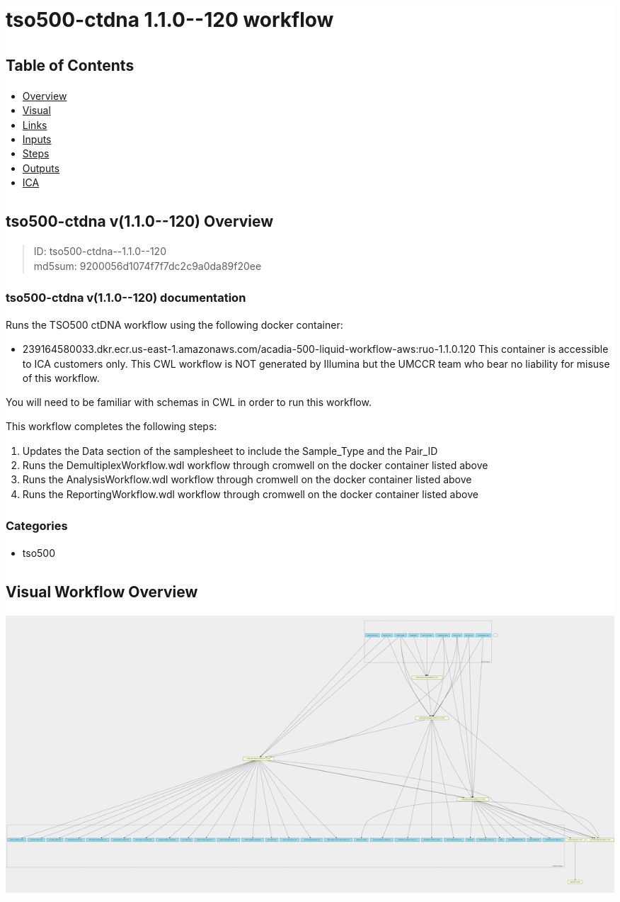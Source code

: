 
tso500-ctdna 1.1.0--120 workflow
================================

## Table of Contents
  
- [Overview](#tso500-ctdna-v110--120-overview)  
- [Visual](#visual-workflow-overview)  
- [Links](#related-links)  
- [Inputs](#tso500-ctdna-v110--120-inputs)  
- [Steps](#tso500-ctdna-v110--120-steps)  
- [Outputs](#tso500-ctdna-v110--120-outputs)  
- [ICA](#ica)  


## tso500-ctdna v(1.1.0--120) Overview



  
> ID: tso500-ctdna--1.1.0--120  
> md5sum: 9200056d1074f7f7dc2c9a0da89f20ee

### tso500-ctdna v(1.1.0--120) documentation
  
Runs the TSO500 ctDNA workflow using the following docker container:
  * 239164580033.dkr.ecr.us-east-1.amazonaws.com/acadia-500-liquid-workflow-aws:ruo-1.1.0.120
This container is accessible to ICA customers only.
This CWL workflow is NOT generated by Illumina but the UMCCR team who bear no liability for misuse of this workflow.

You will need to be familiar with schemas in CWL in order to run this workflow.

This workflow completes the following steps:
1. Updates the Data section of the samplesheet to include the Sample_Type and the Pair_ID
2. Runs the DemultiplexWorkflow.wdl workflow through cromwell on the docker container listed above
3. Runs the AnalysisWorkflow.wdl workflow through cromwell on the docker container listed above
4. Runs the ReportingWorkflow.wdl workflow through cromwell on the docker container listed above

### Categories
  
- tso500  


## Visual Workflow Overview
  
[![tso500-ctdna__1.1.0--120.svg](../../../../images/workflows/tso500-ctdna/1.1.0--120/tso500-ctdna__1.1.0--120.svg)](https://github.com/umccr/cwl-ica/raw/main/.github/catalogue/images/workflows/tso500-ctdna/1.1.0--120/tso500-ctdna__1.1.0--120.svg)